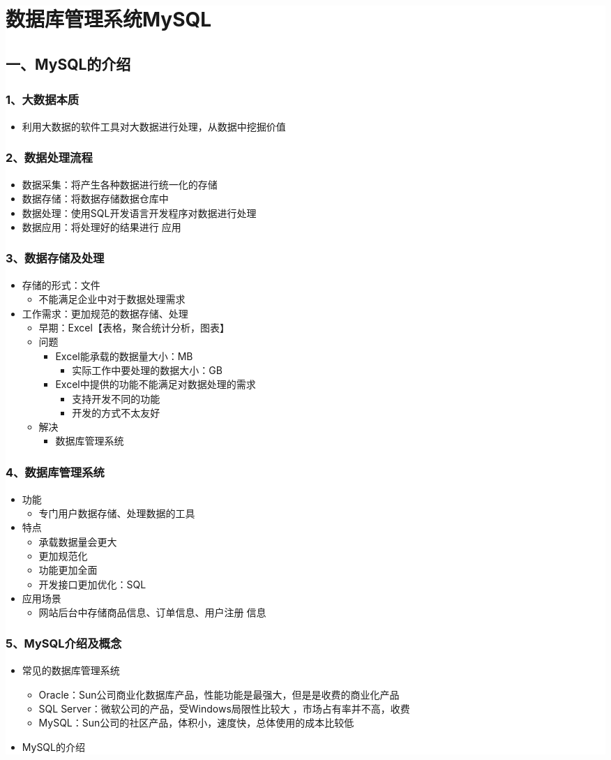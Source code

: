 # 数据库管理系统MySQL

## 一、MySQL的介绍

### 1、大数据本质

- 利用大数据的软件工具对大数据进行处理，从数据中挖掘价值

### 2、数据处理流程

- 数据采集：将产生各种数据进行统一化的存储
- 数据存储：将数据存储数据仓库中
- 数据处理：使用SQL开发语言开发程序对数据进行处理
- 数据应用：将处理好的结果进行 应用

### 3、数据存储及处理

- 存储的形式：文件
  - 不能满足企业中对于数据处理需求
- 工作需求：更加规范的数据存储、处理
  - 早期：Excel【表格，聚合统计分析，图表】
  - 问题
    - Excel能承载的数据量大小：MB
      - 实际工作中要处理的数据大小：GB
    - Excel中提供的功能不能满足对数据处理的需求
      - 支持开发不同的功能
      - 开发的方式不太友好
  - 解决
    - 数据库管理系统

### 4、数据库管理系统

- 功能
  - 专门用户数据存储、处理数据的工具
- 特点
  - 承载数据量会更大
  - 更加规范化
  - 功能更加全面
  - 开发接口更加优化：SQL
- 应用场景
  - 网站后台中存储商品信息、订单信息、用户注册 信息

### 5、MySQL介绍及概念

- 常见的数据库管理系统

  - Oracle：Sun公司商业化数据库产品，性能功能是最强大，但是是收费的商业化产品
  - SQL Server：微软公司的产品，受Windows局限性比较大 ，市场占有率并不高，收费
  - MySQL：Sun公司的社区产品，体积小，速度快，总体使用的成本比较低

- MySQL的介绍
